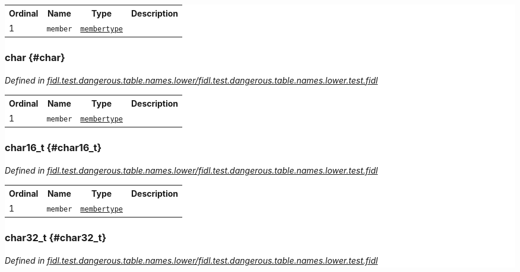 

<table>
    <tr><th>Ordinal</th><th>Name</th><th>Type</th><th>Description</th></tr>
    <tr>
            <td>1</td>
            <td><code>member</code></td>
            <td>
                <code><a class='link' href='#membertype'>membertype</a></code>
            </td>
            <td></td>
        </tr></table>

### char {#char}


*Defined in [fidl.test.dangerous.table.names.lower/fidl.test.dangerous.table.names.lower.test.fidl](https://fuchsia.googlesource.com/fuchsia/+/master/garnet/tests/fidl-dangerous-identifiers/fidl/fidl.test.dangerous.table.names.lower.test.fidl#104)*



<table>
    <tr><th>Ordinal</th><th>Name</th><th>Type</th><th>Description</th></tr>
    <tr>
            <td>1</td>
            <td><code>member</code></td>
            <td>
                <code><a class='link' href='#membertype'>membertype</a></code>
            </td>
            <td></td>
        </tr></table>

### char16_t {#char16_t}


*Defined in [fidl.test.dangerous.table.names.lower/fidl.test.dangerous.table.names.lower.test.fidl](https://fuchsia.googlesource.com/fuchsia/+/master/garnet/tests/fidl-dangerous-identifiers/fidl/fidl.test.dangerous.table.names.lower.test.fidl#108)*



<table>
    <tr><th>Ordinal</th><th>Name</th><th>Type</th><th>Description</th></tr>
    <tr>
            <td>1</td>
            <td><code>member</code></td>
            <td>
                <code><a class='link' href='#membertype'>membertype</a></code>
            </td>
            <td></td>
        </tr></table>

### char32_t {#char32_t}


*Defined in [fidl.test.dangerous.table.names.lower/fidl.test.dangerous.table.names.lower.test.fidl](https://fuchsia.googlesource.com/fuchsia/+/master/garnet/tests/fidl-dangerous-identifiers/fidl/fidl.test.dangerous.table.names.lower.test.fidl#112)*
